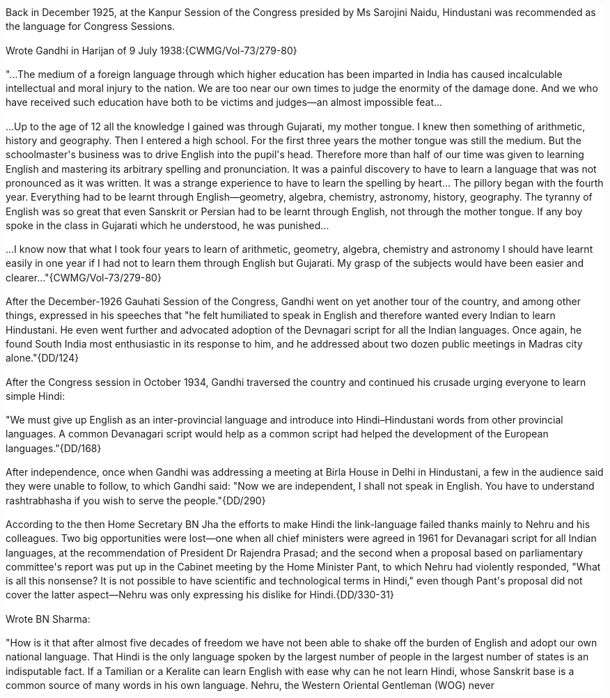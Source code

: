 Back in December 1925, at the Kanpur Session of the Congress presided by Ms Sarojini Naidu, Hindustani was recommended as the language for Congress Sessions.

Wrote Gandhi in Harijan of 9 July 1938:{CWMG/Vol-73/279-80}

"...The medium of a foreign language through which higher education has been imparted in India has caused incalculable intellectual and moral injury to the nation. We are too near our own times to judge the enormity of the damage done. And we who have received such education have both to be victims and judges—an almost impossible feat...

...Up to the age of 12 all the knowledge I gained was through Gujarati, my mother tongue. I knew then something of arithmetic, history and geography. Then I entered a high school. For the first three years the mother tongue was still the medium. But the schoolmaster's business was to drive English into the pupil's head. Therefore more than half of our time was given to learning English and mastering its arbitrary spelling and pronunciation. It was a painful discovery to have to learn a language that was not pronounced as it was written. It was a strange experience to have to learn the spelling by heart... The pillory began with the fourth year. Everything had to be learnt through English—geometry, algebra, chemistry, astronomy, history, geography. The tyranny of English was so great that even Sanskrit or Persian had to be learnt through English, not through the mother tongue. If any boy spoke in the class in Gujarati which he understood, he was punished...

...I know now that what I took four years to learn of arithmetic, geometry, algebra, chemistry and astronomy I should have learnt easily in one year if I had not to learn them through English but Gujarati. My grasp of the subjects would have been easier and clearer…"{CWMG/Vol-73/279-80}

After the December-1926 Gauhati Session of the Congress, Gandhi went on yet another tour of the country, and among other things, expressed in his speeches that "he felt humiliated to speak in English and therefore wanted every Indian to learn Hindustani. He even went further and advocated adoption of the Devnagari script for all the Indian languages. Once again, he found South India most enthusiastic in its response to him, and he addressed about two dozen public meetings in Madras city alone."{DD/124}

After the Congress session in October 1934, Gandhi traversed the country and continued his crusade urging everyone to learn simple Hindi:

"We must give up English as an inter-provincial language and introduce into Hindi–Hindustani words from other provincial languages. A common Devanagari script would help as a common script had helped the development of the European languages."{DD/168}

After independence, once when Gandhi was addressing a meeting at Birla House in Delhi in Hindustani, a few in the audience said they were unable to follow, to which Gandhi said: "Now we are independent, I shall not speak in English. You have to understand rashtrabhasha if you wish to serve the people."{DD/290}

According to the then Home Secretary BN Jha the efforts to make Hindi the link-language failed thanks mainly to Nehru and his colleagues. Two big opportunities were lost—one when all chief ministers were agreed in 1961 for Devanagari script for all Indian languages, at the recommendation of President Dr Rajendra Prasad; and the second when a proposal based on parliamentary committee's report was put up in the Cabinet meeting by the Home Minister Pant, to which Nehru had violently responded, "What is all this nonsense? It is not possible to have scientific and technological terms in Hindi," even though Pant's proposal did not cover the latter aspect—Nehru was only expressing his dislike for Hindi.{DD/330-31}

Wrote BN Sharma:

"How is it that after almost five decades of freedom we have not been able to shake off the burden of English and adopt our own national language. That Hindi is the only language spoken by the largest number of people in the largest number of states is an indisputable fact. If a Tamilian or a Keralite can learn English with ease why can he not learn Hindi, whose Sanskrit base is a common source of many words in his own language. Nehru, the Western Oriental Gentleman (WOG) never
